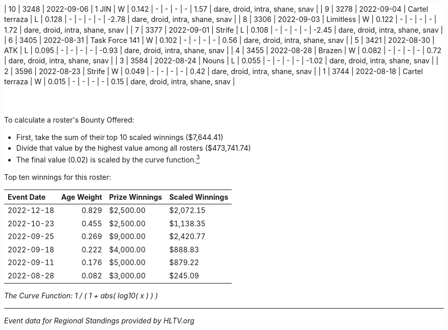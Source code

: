 |           10 |     3248 | 2022-09-06 | 1 JIN          | W   | 0.142      | -            | -                | -                | -         |     1.57 | dare, droid, intra, shane, snav          |
|            9 |     3278 | 2022-09-04 | Cartel terraza | L   | 0.128      | -            | -                | -                | -         |    -2.78 | dare, droid, intra, shane, snav          |
|            8 |     3306 | 2022-09-03 | Limitless      | W   | 0.122      | -            | -                | -                | -         |     1.72 | dare, droid, intra, shane, snav          |
|            7 |     3377 | 2022-09-01 | Strife         | L   | 0.108      | -            | -                | -                | -         |    -2.45 | dare, droid, intra, shane, snav          |
|            6 |     3405 | 2022-08-31 | Task Force 141 | W   | 0.102      | -            | -                | -                | -         |     0.56 | dare, droid, intra, shane, snav          |
|            5 |     3421 | 2022-08-30 | ATK            | L   | 0.095      | -            | -                | -                | -         |    -0.93 | dare, droid, intra, shane, snav          |
|            4 |     3455 | 2022-08-28 | Brazen         | W   | 0.082      | -            | -                | -                | -         |     0.72 | dare, droid, intra, shane, snav          |
|            3 |     3584 | 2022-08-24 | Nouns          | L   | 0.055      | -            | -                | -                | -         |    -1.02 | dare, droid, intra, shane, snav          |
|            2 |     3596 | 2022-08-23 | Strife         | W   | 0.049      | -            | -                | -                | -         |     0.42 | dare, droid, intra, shane, snav          |
|            1 |     3744 | 2022-08-18 | Cartel terraza | W   | 0.015      | -            | -                | -                | -         |     0.15 | dare, droid, intra, shane, snav          |

<br />
<span id="table2"></span><br />
To calculate a roster's Bounty Offered:<br />

- First, take the sum of their top 10 scaled winnings ($7,644.41)
- Divide that value by the highest value among all rosters ($473,741.74)
- The final value (0.02) is scaled by the curve function.[<sup>3</sup>](#curveFunction)

Top ten winnings for this roster:<br />

| Event Date | Age Weight | Prize Winnings | Scaled Winnings |
| :- | -: | :- | :- |
| 2022-12-18 |      0.829 | $2,500.00      | $2,072.15       |
| 2022-10-23 |      0.455 | $2,500.00      | $1,138.35       |
| 2022-09-25 |      0.269 | $9,000.00      | $2,420.77       |
| 2022-09-18 |      0.222 | $4,000.00      | $888.83         |
| 2022-09-11 |      0.176 | $5,000.00      | $879.22         |
| 2022-08-28 |      0.082 | $3,000.00      | $245.09         |


<span id="curveFunction"></span>_The Curve Function: 1 / ( 1 + abs( log10( x ) ) )_<br />

---
_Event data for Regional Standings provided by HLTV.org_<br />
